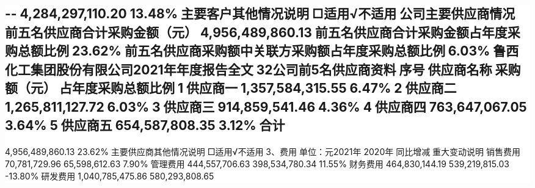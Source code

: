 --
4,284,297,110.20
13.48%
主要客户其他情况说明
□适用√不适用
公司主要供应商情况
前五名供应商合计采购金额（元）
4,956,489,860.13
前五名供应商合计采购金额占年度采购总额比例
23.62%
前五名供应商采购额中关联方采购额占年度采购总额比例
6.03%
鲁西化工集团股份有限公司2021年年度报告全文
32公司前5名供应商资料
序号
供应商名称
采购额（元）
占年度采购总额比例
1
供应商一
1,357,584,315.55
6.47%
2
供应商二
1,265,811,127.72
6.03%
3
供应商三
914,859,541.46
4.36%
4
供应商四
763,647,067.05
3.64%
5
供应商五
654,587,808.35
3.12%
合计
--
4,956,489,860.13
23.62%
主要供应商其他情况说明
□适用√不适用
3、费用
单位：元2021年
2020年
同比增减
重大变动说明
销售费用
70,781,729.96
65,598,612.63
7.90%
管理费用
444,557,706.63
398,534,780.34
11.55%
财务费用
464,830,144.19
539,219,815.03
-13.80%
研发费用
1,040,785,475.86
580,293,808.65